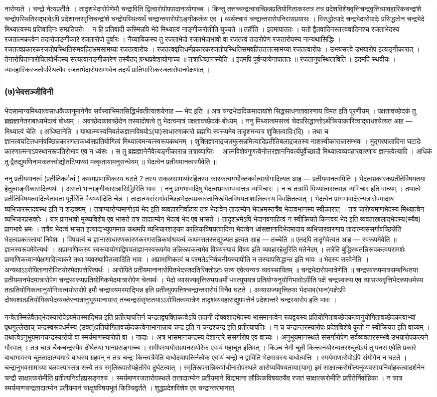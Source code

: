 नारोप्यते । चन्द्रो नेत्यप्रतीतेः । तादृशभेदारोपेणेमौ चन्द्राविति द्वित्वारोपोपपादानायोगाच्च । किन्तु तत्तच्चन्द्रत्वावच्छिन्नप्रतियोगिताकस्तत्र तत्र प्रदेशविशेषवृत्तिचन्द्रवृत्तिव्यावहारिकचन्द्रांशे चन्द्रोपस्थितिसद्भावेऽपि प्रदेशान्तरवृत्तिचन्द्रांशे चन्द्रोपस्थित्यर्थं चन्द्रान्तरारोपोऽङ्गीकर्तव्य एव । व्यर्थश्चायं चन्द्रान्तरारोपनिरासप्रयासः । विरुद्धोत्पादे चन्द्रभेदारोपादेः
प्रसिद्धत्वेन चन्द्रभेदे मिथ्यात्वस्य प्रतिवादिनः सम्प्रतिपत्तेः । न हि प्रतिवादी कस्मिन्नपि भेदे मिथ्यात्वं नाङ्गीकरोतीति युज्यते ॥ तर्हीति । इदमापाततः । यतो द्वैतवादिनस्तत्त्ववादिनश्च रजताभेदस्य रजतात्मकत्वेन तदारोपाङ्गीकारे रजतारोपो दुर्वारः । नैय्यायिकस्य तु रजताभेदो रजतभेदाभावो वा रजतत्वं तदारोपेण रजतारोपस्य नान्यथासिद्धिः । रजतत्वप्रकारकरजतोपस्थितिसमवहितभ्रमसामग्र्या रजतत्वारोपः । रजतत्ववृत्तिधर्मप्रकारकरजतोपस्थितिसमवहिततत्तत्सामग्र्या रजतत्वारोपः । उभयसत्त्वे उभयारोप इत्यङ्गीकारात् । तेनारोपितानारोपितयोर्भेदस्य सत्यत्वानङ्गीकारेण तस्यैतद् ग्रन्थप्रवेशायोगाच्च ॥ तत्राधिष्ठानस्येति ॥ इदमपि पूर्वन्यायेनापाततः ॥ रजतानुपस्थिताविति ॥ इदमपि स्थवीयः । व्यावहारिकरजतोपस्थित्यैव रजताभेदारोपसम्भवेन तदर्थं प्रातिभासिकरजतारोपानपेक्षणात् ।

### (**७)भेदसञ्जीविनी**

भेदसामान्यमिथ्यात्वसाधकैकानुमानेनैव सर्वस्वाभिमतसिद्धिर्भवतीत्याशयेनाह — भेद इति ॥ अत्र चन्द्रभेदादिकमादायांशे सिद्धसाधनतावारणाय विमत इति पूरणीयम् । पक्षतावच्छेदकं तु ब्रह्मज्ञानेतराबाध्यभेदत्वं बोध्यम् । अवच्छेदकावच्छेदेन तस्यादोषत्वे तु भेदत्वमात्रं पक्षतावच्छेदकं बोध्यम् । ननु मिथ्यात्वमसत्त्वं चेदपसिद्धान्तोऽर्थक्रियाकारित्वाद्बाधश्चेत्यत आह — मिथ्यात्वं चेति ॥ अधिष्ठानेति ॥ याथात्म्यस्वनिवर्तकज्ञानविषयोऽ(या)साधारणाकारो ब्रह्मणि स्वरूपमेव तादृशमन्यत्र शुक्तित्वादिः(दि) । तथा च ज्ञानत्वघटितधर्मावच्छिन्नकारणताकध्वंसप्रतियोगित्वं मिथ्यात्वमन्यत्स्वरूपकथनम् । शुक्तिज्ञानाद्रजतमुत्सन्नमित्यादिप्रतीतिबलाद्रजतस्य नाशस्वीकारान्नासम्भवः । मुद्गरपातादिना घटादेः कारणात्मनाऽवस्थानरूपतिरोभाव एव न ध्वंसः । स तु ब्रह्मज्ञानेनैवेत्यङ्गीकारान्न तत्राव्याप्तिः । आत्मविशेषगुणत्वेनोत्तरज्ञाननिवर्त्यपूर्वेच्छादौ मिथ्यात्वव्यवहारवारणाय ज्ञानत्वेत्यादि । अधिकं तु द्वैतद्युमणिनामकतत्त्वोद्योतटिप्पण्यां मत्कृतायामनुसन्धेयम् ॥ भेदत्वेन प्रतीयमानत्वस्यैवेति ॥

ननु प्रतीयमानत्वं (प्रतीतिकर्मत्वं ) कथमप्रामाणिकस्य घटते ? तस्य सकलसामर्थ्यरहितस्य कारकत्वगर्भोक्तकर्मत्वायोगादित्यत आह — प्रतीयमानत्वमिति ॥ भेदत्वप्रकारकप्रतीतेर्विषयतया हेतुत्वाङ्गीकारादित्यर्थः । असतो भानाङ्गीकारान्नासिद्धिरिति भावः । ननु प्रागभावादिषु भेदत्वभ्रमसम्भवात्तत्र व्यभिचारः । न च तत्रापि मिथ्यात्वसत्त्वान्न व्यभिचार इति वाच्यम् । तथात्वे प्रतीतिविषयत्वादित्येतावता पूर्तेरिति वैयर्थ्यादिति चेन्न । तादात्म्यसंसर्गावच्छिन्नभेदत्वप्रकारतानिरूपितविषयताशालित्वस्य विवक्षितत्वात् । भेदत्वेन प्रागभावादेरन्यत्रारोपमादाय व्यभिचारस्तदवस्थ इति न शङ्क्यम् । तत्राप्यारोप्यमाणोऽयं भेद इति व्यवहारनिर्वाहाय तत्र
भेदत्वेन तादत्म्येन भेदभ्रमस्तत्रैव भेदत्वभानस्य स्वीकारात् । तत्र चारोप्यमाणभेदस्य मिथ्यात्वेन व्यभिचारप्रसक्तेः । यत्र प्रागभावो मुख्यविशेष एव भासते तत्र तादात्म्येन भेदत्वं भेद एव भासते । तादृशभ्रमेऽपि भेदानवगाहित्वं न स्वीक्रियते किन्त्वयं भेद इति व्यवहारबलाद्भेदस्य(स्यैव) प्रागभावे भ्रमः । तत्रैव भेदत्वं भासत इत्याद्यभ्युपगमान्न कथमपि व्यभिचारशङ्का कालिकविषयत्वादिना भेदत्वेन ध्वंसज्ञानादिभेदमादाय व्यभिचारवारणाय तादात्म्यसंसर्गावच्छिन्नेति भेदत्वप्रकारतायां निवेशः । विषयत्वं च ज्ञानासाधारणकारणकरणसन्निकर्षाश्रयत्वं कथमसतस्तद्युज्यत इत्यत आह — तच्चेति ॥ एतदपि तादृगेवेत्यत आह — स्वरूपमेवेति ॥ ज्ञानस्वरूपमेवेत्यर्थः । अप्रामाणिकस्य स्वरूपायोगाद्विषयताज्ञानस्वरूपमेव तन्निरूपकत्वमेव विषयस्यायं विषय इति व्यवहारहेतुरिति मतेनेदम् । तत्रेति बुद्धिस्थतन्निरूपकत्वपरामर्शः प्रामाणिकत्वानपेक्षणादित्याकरे तथा व्यवस्थापितत्वादिति भावः । अप्रामाणिकत्वं च परमतेऽनिर्वचनीयस्यापीति न
तस्यापसिद्धान्त इति भावः ॥ भेदस्य सत्त्वेनेति ॥ अन्यथाऽऽरोपितानारोपितयोरभेदापत्तेरित्यर्थः । आरोपिते प्रतीयमानानारोपितभेदस्तदतिरिक्तोऽतः सत्य एवेत्यन्यत्र व्यवस्थापितम् ॥ चन्द्रभेदारोपमात्रेणेति ॥ चन्द्रस्वरूपमात्रसम्बन्धितया प्रतीयमानभेदमात्रारोपेण चन्द्रस्वरूपप्रतियोगिकभेदमात्रारोपेण चेत्यर्थः । भेदो व्यासज्यवृत्तिरुभयधर्मो भवत्युभयत्र प्रतियोग्यनुयोगिभावोऽपीति
पक्षे चन्द्रस्वरूप एव व्यासज्यवृत्तिभेदरूपधर्मस्य तत्प्रतियोगिकत्वानुयोगिकत्वयोरारोपे इमौ चन्द्रावयमस्माद्भिन्न इति प्रतीत्युपपत्तिश्चन्द्रान्तरारोपं विनैव घटते । अव्यासज्यवृत्तितया भेदभाव(भान)पक्षेऽपि दोषवशात्प्रतियोगिकभेदव्यक्तेरन्यत्रानुभूयमानायास् तच्चन्द्रसंसृष्टतयाऽऽरोपितत्वमात्रेण तादृशव्यवहाराद्युपपत्तेर्न प्रदेशान्तरे चन्द्रस्यारोप इति भावः ।

नन्वेतस्मिन्नेवैतद्भेदस्यारोपेऽयमेतस्माद्भिन्न इति प्रतीत्यापत्तिर्न चन्द्रतद्व्यक्तिकत्वेऽपि तदानीं दोषवशाद्भेदस्य भासमानत्वेन रूपद्वयस्य प्रतियोगितावच्छेदकत्वानुयोगितावच्छेदकत्वाभ्यां पृथगुल्लेखाच् चन्द्रस्वरूपधर्मस्य (उक्त)प्रतियोगितावच्छेदकत्वेनाभानान्नायं चन्द्र इति न चन्द्रश्चन्द्र इति प्रतीत्यापत्तिः । न च चन्द्रान्तरस्यारोपः प्रदेशविशेषे कुतो न स्वीक्रियत इति वाच्यम् । तथात्वेऽनुभूयमानचन्द्रस्यारोपो वा स्मर्यमाणस्यारोपो वा । नाद्यः । अत्र भासमानचन्द्रस्य देशान्तरे संसर्गारोप एव वाच्यः । अनुभूयमानस्थले संसर्गारोपेण सर्वव्यवहारसम्भवे उभयारोपकल्पने गौरवात् । तत्र चात्र चैकचन्द्रस्यैव दीर्घतया भानप्रसङ्गाच्च । समीपस्थयोराम्रपनसयोरेक एवायं महाचूत इतिवत् । किञ्च नेमौ चूतौ किन्त्वनयोरन्यतरश्चूतोऽयं तु पनस एवेति प्रकारे बाधाभावस्य चूततादात्म्यमात्रे बाधस्य ग्रहवन् न तत्र चन्द्रः किन्त्वत्रैवेति बाधोदयापत्तिर्नत्वेक एवायं चन्द्रो न द्वाविति भेदमात्रस्य बाधोत्पत्तिः । स्मर्यमाणारोपोऽपि संयोगेन न घटते । चन्द्रानुभवसामाग्र्या बलवत्यास्तत्र सत्त्वे तत्र स्मृतिरूपारोपहेतोरेव दुर्घटत्वात् । स्मृतिरूपसन्निकर्षाधीनारोपस्थले आरोप्यविषयताया(याम्) इमं साक्षात्करोमीत्यनुव्यवसायनिर्वाहकत्वादर्शनेन चन्द्रौ साक्षात्करोमीति प्रतीत्यनिर्वाहप्रसङ्गश्च । स्मर्यमाणरजतारोपस्थले तत्तादात्म्येन प्रतीयमाने विद्यमाना लौकिकविषयतयैव रजतं साक्षात्करोमीति प्रतीतेर्निर्वाहिका । न चात्र स्मर्यमाणचन्द्रतादात्म्येन प्रतीयमानं चाक्षुषविषयभूतं किञ्चिद्वर्तते । शुद्धप्रदेशविशेष एव चन्द्रान्तरभानात्